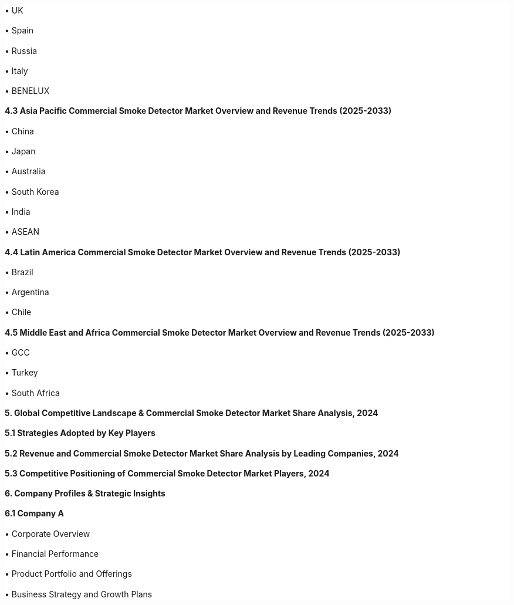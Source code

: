• UK

• Spain

• Russia

• Italy

• BENELUX

<strong>4.3 Asia Pacific Commercial Smoke Detector Market Overview and Revenue Trends (2025-2033)</strong>

• China

• Japan

• Australia

• South Korea

• India

• ASEAN

<strong>4.4 Latin America Commercial Smoke Detector Market Overview and Revenue Trends (2025-2033)</strong>

• Brazil

• Argentina

• Chile

<strong>4.5 Middle East and Africa Commercial Smoke Detector Market Overview and Revenue Trends (2025-2033)</strong>

• GCC

• Turkey

• South Africa

<strong>5. Global Competitive Landscape & Commercial Smoke Detector Market Share Analysis, 2024</strong>

<strong>5.1 Strategies Adopted by Key Players</strong>

<strong>5.2 Revenue and Commercial Smoke Detector Market Share Analysis by Leading Companies, 2024</strong>

<strong>5.3 Competitive Positioning of Commercial Smoke Detector Market Players, 2024</strong>

<strong>6. Company Profiles & Strategic Insights</strong>

<strong>6.1 Company A</strong>

• Corporate Overview

• Financial Performance

• Product Portfolio and Offerings

• Business Strategy and Growth Plans
